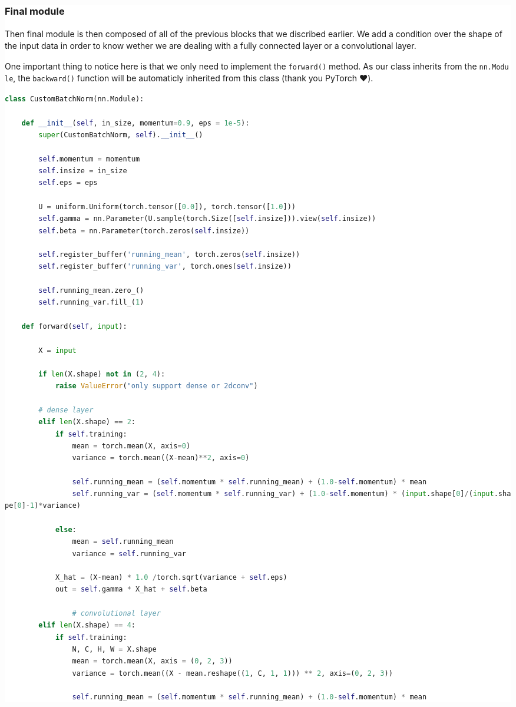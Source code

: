 ### Final module

Then final module is then composed of all of the previous blocks that we discribed earlier. We add a condition over the shape of the input data in order to know wether we are dealing with a fully connected layer or a convolutional layer.

One important thing to notice here is that we only need to implement the `forward()` method. As our class inherits from the `nn.Module`, the `backward()` function will be automaticly inherited from this class (thank you PyTorch ❤️). 

```python
class CustomBatchNorm(nn.Module):

    def __init__(self, in_size, momentum=0.9, eps = 1e-5):
        super(CustomBatchNorm, self).__init__()
        
        self.momentum = momentum
        self.insize = in_size
        self.eps = eps
        
        U = uniform.Uniform(torch.tensor([0.0]), torch.tensor([1.0]))
        self.gamma = nn.Parameter(U.sample(torch.Size([self.insize])).view(self.insize))
        self.beta = nn.Parameter(torch.zeros(self.insize))
            
        self.register_buffer('running_mean', torch.zeros(self.insize))
        self.register_buffer('running_var', torch.ones(self.insize))
        
        self.running_mean.zero_()
        self.running_var.fill_(1)

    def forward(self, input):
        
        X = input

        if len(X.shape) not in (2, 4):
            raise ValueError("only support dense or 2dconv")
        
        # dense layer
        elif len(X.shape) == 2:
            if self.training:
                mean = torch.mean(X, axis=0)
                variance = torch.mean((X-mean)**2, axis=0)
                
                self.running_mean = (self.momentum * self.running_mean) + (1.0-self.momentum) * mean
                self.running_var = (self.momentum * self.running_var) + (1.0-self.momentum) * (input.shape[0]/(input.shape[0]-1)*variance)
            
            else:
                mean = self.running_mean
                variance = self.running_var
                
            X_hat = (X-mean) * 1.0 /torch.sqrt(variance + self.eps)
            out = self.gamma * X_hat + self.beta
  
				# convolutional layer
        elif len(X.shape) == 4:
            if self.training:
                N, C, H, W = X.shape
                mean = torch.mean(X, axis = (0, 2, 3))
                variance = torch.mean((X - mean.reshape((1, C, 1, 1))) ** 2, axis=(0, 2, 3))
                
                self.running_mean = (self.momentum * self.running_mean) + (1.0-self.momentum) * mean
```